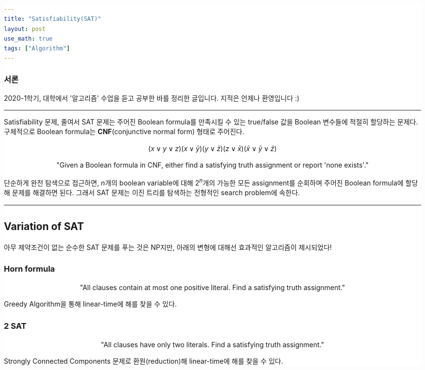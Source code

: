 ```yaml
---
title: "Satisfiability(SAT)"
layout: post
use_math: true
tags: ["Algorithm"]
---
```


### 서론

2020-1학기, 대학에서 '알고리즘' 수업을 듣고 공부한 바를 정리한 글입니다. 지적은 언제나 환영입니다 :)

<hr/>

Satisfiability 문제, 줄여서 SAT 문제는 주어진 Boolean formula를 만족시킬 수 있는 true/false 값을 Boolean 변수들에 적절히 할당하는 문제다. 구체적으로 Boolean formula는 **CNF**(conjunctive normal form) 형태로 주어진다.

$$
(x \lor y \lor z) (x \lor \bar{y}) (y \lor \bar{z}) (z \lor \bar{x}) (\bar{x} \lor \bar{y} \lor \bar{z})
$$

<div class="statement" markdown="1" align="center">

"Given a Boolean formula in CNF, either find a satisfying truth assignment or report 'none exists'."

</div>

단순하게 완전 탐색으로 접근하면, $n$개의 boolean variable에 대해 $2^n$개의 가능한 모든 assignment를 순회하며 주어진 Boolean formula에 할당해 문제를 해결하면 된다. 그래서 SAT 문제는 이진 트리를 탐색하는 전형적인 search problem에 속한다.

<hr/>

## Variation of SAT

아무 제약조건이 없는 순수한 SAT 문제를 푸는 것은 NP지만, 아래의 변형에 대해선 효과적인 알고리즘이 제시되었다!

### Horn formula

<div class="statement" markdown="1" align="center">

"All clauses contain at most one positive literal. Find a satisfying truth assignment."

</div>

Greedy Algorithm을 통해 linear-time에 해를 찾을 수 있다.

### 2 SAT

<div class="statement" markdown="1" align="center">

"All clauses have only two literals. Find a satisfying truth assignment."

</div>

Strongly Connected Components 문제로 환원(reduction)해 linear-time에 해를 찾을 수 있다.
